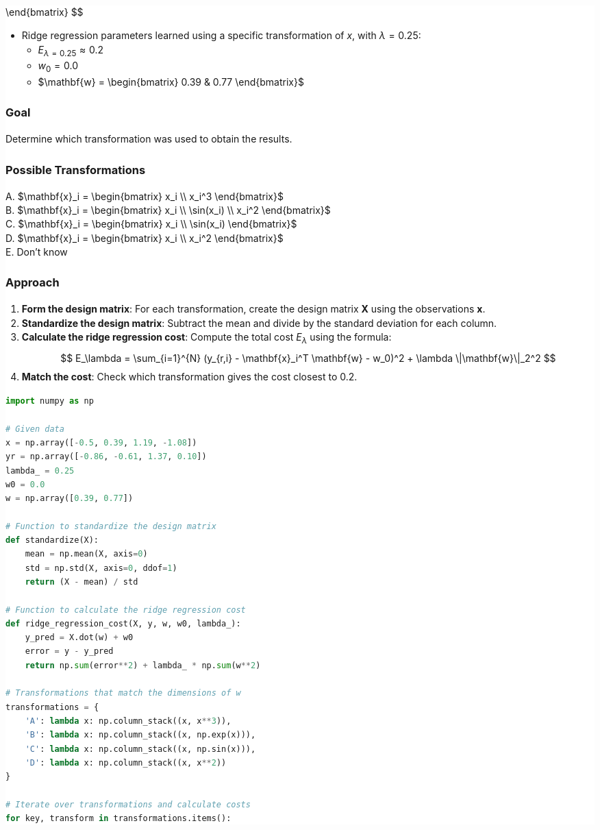   \end{bmatrix}
  $$
- Ridge regression parameters learned using a specific transformation of $x$, with $\lambda = 0.25$:
  - $E_{\lambda=0.25} \approx 0.2$
  - $w_0 = 0.0$
  - $\mathbf{w} = \begin{bmatrix} 0.39 & 0.77 \end{bmatrix}$

### Goal

Determine which transformation was used to obtain the results.

### Possible Transformations

A. $\mathbf{x}_i = \begin{bmatrix} x_i \\ x_i^3 \end{bmatrix}$  
B. $\mathbf{x}_i = \begin{bmatrix} x_i \\ \sin(x_i) \\ x_i^2 \end{bmatrix}$  
C. $\mathbf{x}_i = \begin{bmatrix} x_i \\ \sin(x_i) \end{bmatrix}$  
D. $\mathbf{x}_i = \begin{bmatrix} x_i \\ x_i^2 \end{bmatrix}$  
E. Don’t know

### Approach

1. **Form the design matrix**: For each transformation, create the design matrix $\mathbf{X}$ using the observations $\mathbf{x}$.
2. **Standardize the design matrix**: Subtract the mean and divide by the standard deviation for each column.
3. **Calculate the ridge regression cost**: Compute the total cost $E_\lambda$ using the formula:
$$
E_\lambda = \sum_{i=1}^{N} (y_{r,i} - \mathbf{x}_i^T \mathbf{w} - w_0)^2 + \lambda \|\mathbf{w}\|_2^2
$$
4. **Match the cost**: Check which transformation gives the cost closest to $0.2$.

```python
import numpy as np  
  
# Given data  
x = np.array([-0.5, 0.39, 1.19, -1.08])  
yr = np.array([-0.86, -0.61, 1.37, 0.10])  
lambda_ = 0.25  
w0 = 0.0  
w = np.array([0.39, 0.77])  
  
# Function to standardize the design matrix  
def standardize(X):  
    mean = np.mean(X, axis=0)  
    std = np.std(X, axis=0, ddof=1)  
    return (X - mean) / std  
  
# Function to calculate the ridge regression cost  
def ridge_regression_cost(X, y, w, w0, lambda_):  
    y_pred = X.dot(w) + w0  
    error = y - y_pred  
    return np.sum(error**2) + lambda_ * np.sum(w**2)  
  
# Transformations that match the dimensions of w  
transformations = {  
    'A': lambda x: np.column_stack((x, x**3)),  
    'B': lambda x: np.column_stack((x, np.exp(x))),  
    'C': lambda x: np.column_stack((x, np.sin(x))),  
    'D': lambda x: np.column_stack((x, x**2))  
}  
  
# Iterate over transformations and calculate costs  
for key, transform in transformations.items():  
```
